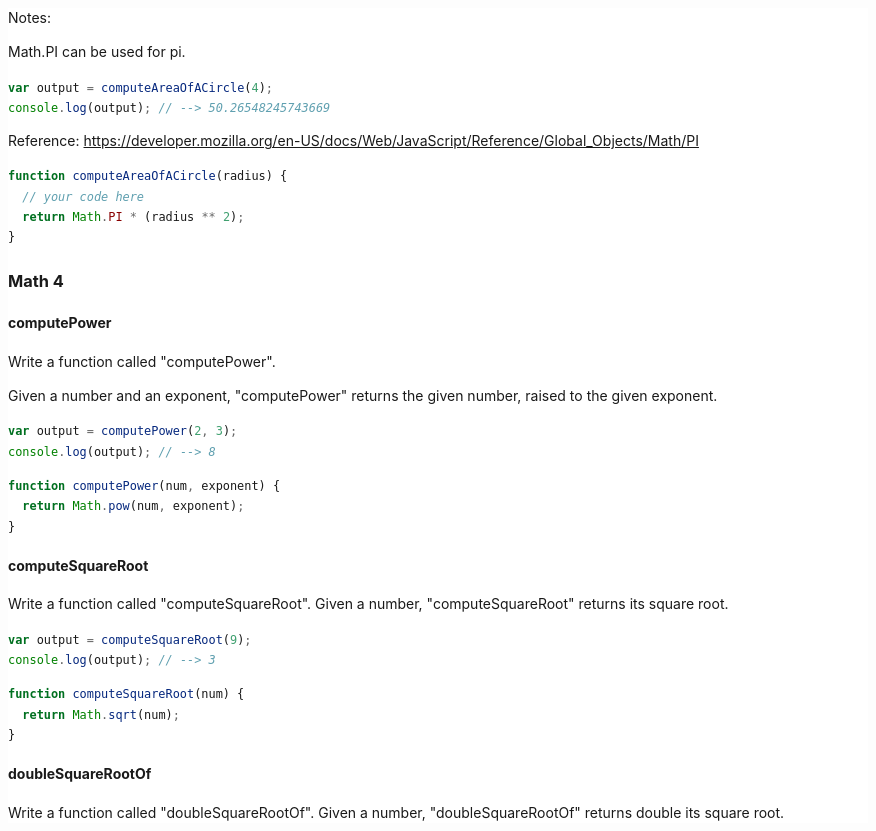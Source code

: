 Notes:

Math.PI can be used for pi.

```javascript
var output = computeAreaOfACircle(4);
console.log(output); // --> 50.26548245743669
```

Reference: https://developer.mozilla.org/en-US/docs/Web/JavaScript/Reference/Global_Objects/Math/PI

```javascript
function computeAreaOfACircle(radius) {
  // your code here
  return Math.PI * (radius ** 2);
}
```

### Math 4

#### computePower

Write a function called "computePower".

Given a number and an exponent, "computePower" returns the given number, raised to the given exponent.

```javascript
var output = computePower(2, 3);
console.log(output); // --> 8
```

```javascript
function computePower(num, exponent) {
  return Math.pow(num, exponent);
}
```

#### computeSquareRoot

Write a function called "computeSquareRoot". Given a number, "computeSquareRoot" returns its square root.

```javascript
var output = computeSquareRoot(9);
console.log(output); // --> 3
```

```javascript
function computeSquareRoot(num) {
  return Math.sqrt(num);
}
```

#### doubleSquareRootOf

Write a function called "doubleSquareRootOf". Given a number, "doubleSquareRootOf" returns double its square root.
